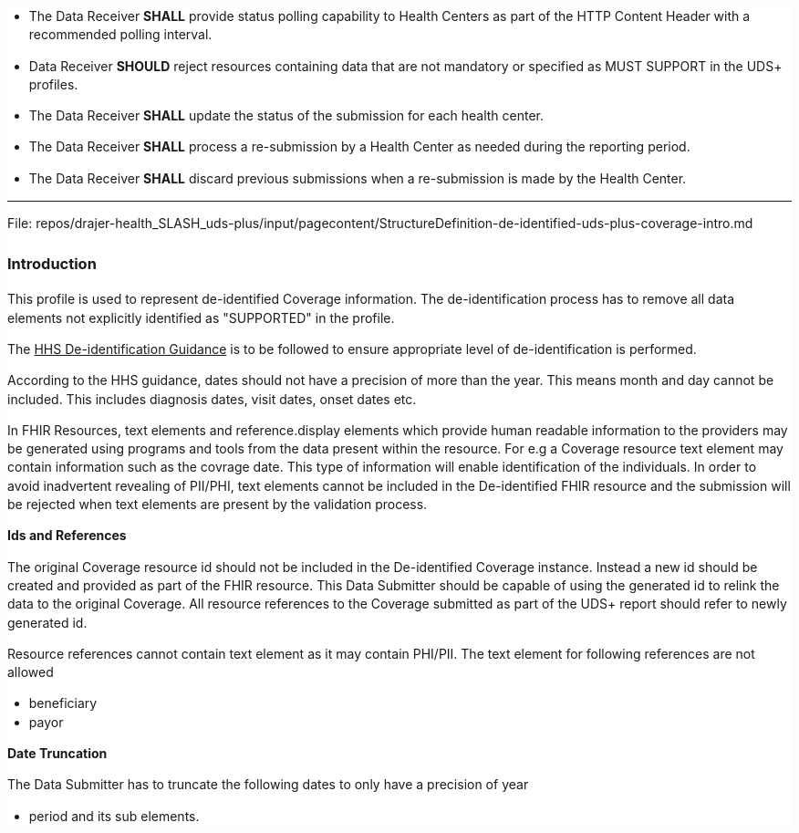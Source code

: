 * The Data Receiver **SHALL** provide status polling capability to Health Centers as part of the HTTP Content Header  with a recommended polling interval. 

* Data Receiver **SHOULD** reject resources containing data that are not mandatory or specified as MUST SUPPORT in the UDS+ profiles.

* The Data Receiver **SHALL** update the status of the submission for each health center. 

* The Data Receiver **SHALL** process a re-submission by a Health Center as needed during the reporting period.

* The Data Receiver **SHALL** discard previous submissions when a re-submission is made by the Health Center. 

 

---

File: repos/drajer-health_SLASH_uds-plus/input/pagecontent/StructureDefinition-de-identified-uds-plus-coverage-intro.md



### Introduction

This profile is used to represent de-identified Coverage information. The de-identification process has to remove all data elements not explicitly identified as "SUPPORTED" in the profile. 

The [HHS De-identification Guidance](https://www.hhs.gov/sites/default/files/ocr/privacy/hipaa/understanding/coveredentities/De-identification/hhs_deid_guidance.pdf) is to be followed to ensure appropriate level of de-identification is performed.

According to the HHS guidance, dates should not have a precision of more than the year. This means month and day cannot be included. This includes diagnosis dates, visit dates, onset dates etc.

In FHIR Resources, text elements and reference.display elements which provide human readable information to the providers may be generated using programs and tools from the data present within the resource. For e.g a Coverage resource text element may contain information such as the covrage date. This type of information will enable identification of the individuals. In order to avoid inadvertent revealing of PII/PHI, text elements cannot be included in the De-identified FHIR resource and the submission will be rejected when text elements are present by the validation process. 

**Ids and References**

The original Coverage resource id should not be included in the De-identified Coverage instance. Instead a new id should be created and provided as part of the FHIR resource. This Data Submitter should be capable of using the generated id to relink the data to the original Coverage. All resource references to the Coverage submitted as part of the UDS+ report should refer to newly generated id.

Resource references cannot contain text element as it may contain PHI/PII. The text element for following references are not allowed

* beneficiary
* payor


**Date Truncation** 

The Data Submitter has to truncate the following dates to only have a precision of year

* period and its sub elements.

